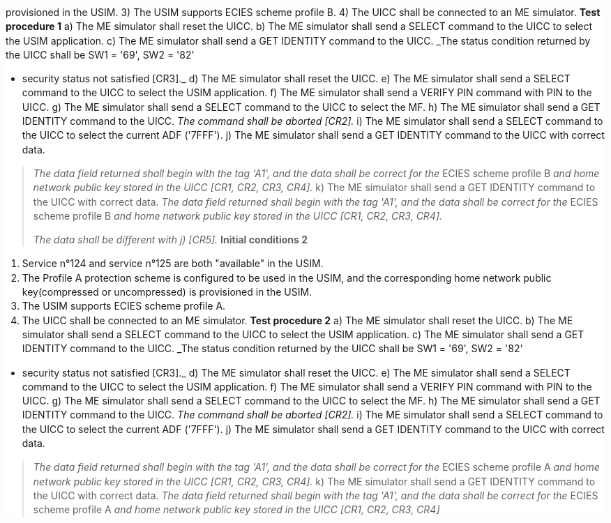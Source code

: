 provisioned in the USIM.
3) The USIM supports ECIES scheme profile B.
4) The UICC shall be connected to an ME simulator.
**Test procedure 1**
a) The ME simulator shall reset the UICC.
b) The ME simulator shall send a SELECT command to the UICC to select the USIM
application.
c) The ME simulator shall send a GET IDENTITY command to the UICC.
_The status condition returned by the UICC shall be SW1 = \'69\', SW2 = \'82\'
- security status not satisfied [CR3]._
d) The ME simulator shall reset the UICC.
e) The ME simulator shall send a SELECT command to the UICC to select the USIM
application.
f) The ME simulator shall send a VERIFY PIN command with PIN to the UICC.
g) The ME simulator shall send a SELECT command to the UICC to select the MF.
h) The ME simulator shall send a GET IDENTITY command to the UICC.
_The command shall be aborted [CR2]._
i) The ME simulator shall send a SELECT command to the UICC to select the
current ADF (\'7FFF\').
j) The ME simulator shall send a GET IDENTITY command to the UICC with correct
data.
> _The data field returned shall begin with the tag \'A1\', and the data shall
> be correct for the_ ECIES scheme profile B _and home network public key
> stored in the UICC [CR1, CR2, CR3, CR4]._
k) The ME simulator shall send a GET IDENTITY command to the UICC with correct
data.
> _The data field returned shall begin with the tag \'A1\', and the data shall
> be correct for the_ ECIES scheme profile B _and home network public key
> stored in the UICC [CR1, CR2, CR3, CR4]._
>
> _The data shall be different with j) [CR5]._
**Initial conditions 2**
1) Service n°124 and service n°125 are both \"available\" in the USIM.
2) The Profile A protection scheme is configured to be used in the USIM, and
the corresponding home network public key(compressed or uncompressed) is
provisioned in the USIM.
3) The USIM supports ECIES scheme profile A.
4) The UICC shall be connected to an ME simulator.
**Test procedure 2**
a) The ME simulator shall reset the UICC.
b) The ME simulator shall send a SELECT command to the UICC to select the USIM
application.
c) The ME simulator shall send a GET IDENTITY command to the UICC.
_The status condition returned by the UICC shall be SW1 = \'69\', SW2 = \'82\'
- security status not satisfied [CR3]._
d) The ME simulator shall reset the UICC.
e) The ME simulator shall send a SELECT command to the UICC to select the USIM
application.
f) The ME simulator shall send a VERIFY PIN command with PIN to the UICC.
g) The ME simulator shall send a SELECT command to the UICC to select the MF.
h) The ME simulator shall send a GET IDENTITY command to the UICC.
_The command shall be aborted [CR2]._
i) The ME simulator shall send a SELECT command to the UICC to select the
current ADF (\'7FFF\').
j) The ME simulator shall send a GET IDENTITY command to the UICC with correct
data.
> _The data field returned shall begin with the tag \'A1\', and the data shall
> be correct for the_ ECIES scheme profile A _and home network public key
> stored in the UICC [CR1, CR2, CR3, CR4]._
k) The ME simulator shall send a GET IDENTITY command to the UICC with correct
data.
> _The data field returned shall begin with the tag \'A1\', and the data shall
> be correct for the_ ECIES scheme profile A _and home network public key
> stored in the UICC [CR1, CR2, CR3, CR4]_